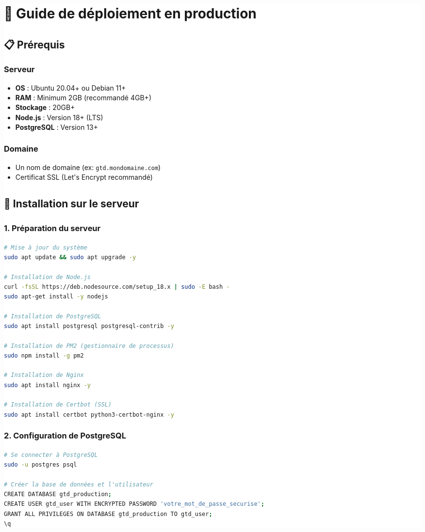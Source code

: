# 🚀 Guide de déploiement en production

## 📋 Prérequis

### Serveur

- **OS** : Ubuntu 20.04+ ou Debian 11+
- **RAM** : Minimum 2GB (recommandé 4GB+)
- **Stockage** : 20GB+
- **Node.js** : Version 18+ (LTS)
- **PostgreSQL** : Version 13+

### Domaine

- Un nom de domaine (ex: `gtd.mondomaine.com`)
- Certificat SSL (Let's Encrypt recommandé)

## 🔧 Installation sur le serveur

### 1. Préparation du serveur

```bash
# Mise à jour du système
sudo apt update && sudo apt upgrade -y

# Installation de Node.js
curl -fsSL https://deb.nodesource.com/setup_18.x | sudo -E bash -
sudo apt-get install -y nodejs

# Installation de PostgreSQL
sudo apt install postgresql postgresql-contrib -y

# Installation de PM2 (gestionnaire de processus)
sudo npm install -g pm2

# Installation de Nginx
sudo apt install nginx -y

# Installation de Certbot (SSL)
sudo apt install certbot python3-certbot-nginx -y
```

### 2. Configuration de PostgreSQL

```bash
# Se connecter à PostgreSQL
sudo -u postgres psql

# Créer la base de données et l'utilisateur
CREATE DATABASE gtd_production;
CREATE USER gtd_user WITH ENCRYPTED PASSWORD 'votre_mot_de_passe_securise';
GRANT ALL PRIVILEGES ON DATABASE gtd_production TO gtd_user;
\q
```
